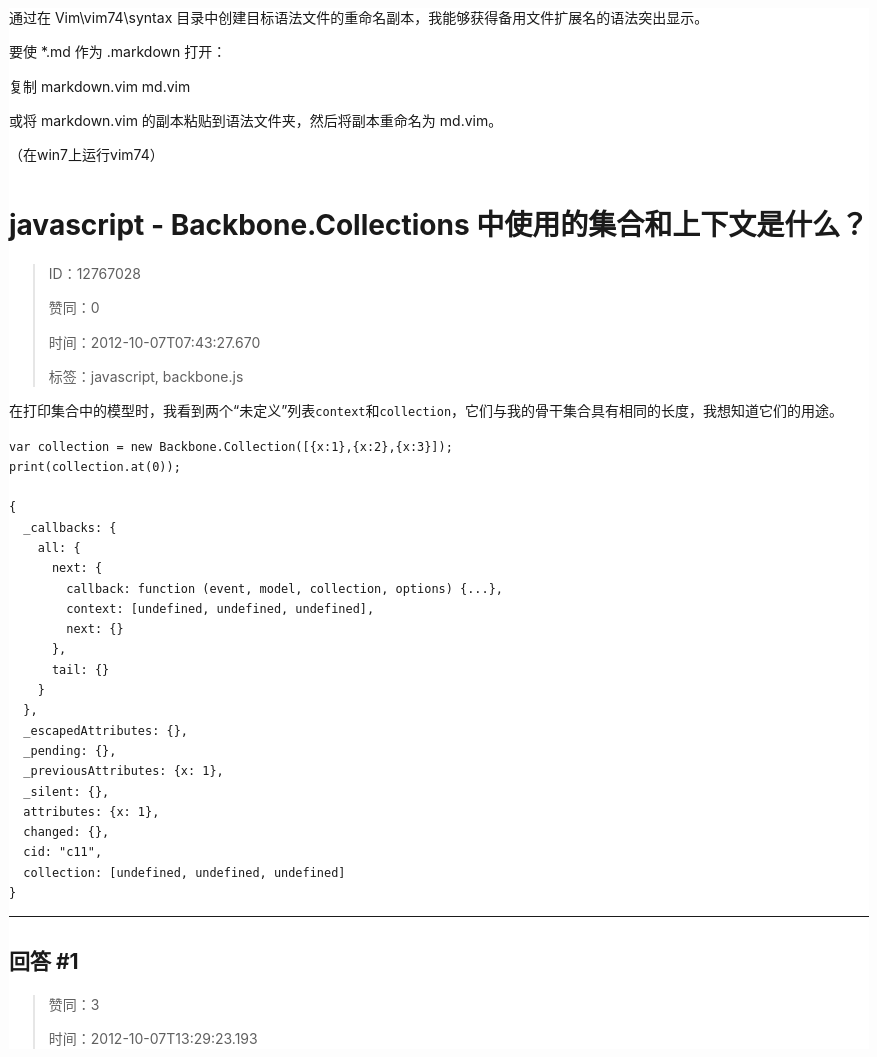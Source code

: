 通过在 Vim\vim74\syntax 目录中创建目标语法文件的重命名副本，我能够获得备用文件扩展名的语法突出显示。

要使 *.md 作为 .markdown 打开：

复制 markdown.vim md.vim

或将 markdown.vim 的副本粘贴到语法文件夹，然后将副本重命名为 md.vim。

（在win7上运行vim74）

# javascript - Backbone.Collections 中使用的集合和上下文是什么？

> ID：12767028
> 
> 赞同：0
> 
> 时间：2012-10-07T07:43:27.670
> 
> 标签：javascript, backbone.js

在打印集合中的模型时，我看到两个“未定义”列表`context`和`collection`，它们与我的骨干集合具有相同的长度，我想知道它们的用途。

```
var collection = new Backbone.Collection([{x:1},{x:2},{x:3}]);
print(collection.at(0));

{
  _callbacks: {
    all: {
      next: {
        callback: function (event, model, collection, options) {...},
        context: [undefined, undefined, undefined],
        next: {}
      },
      tail: {}
    }
  },
  _escapedAttributes: {},
  _pending: {},
  _previousAttributes: {x: 1},
  _silent: {},
  attributes: {x: 1},
  changed: {},
  cid: "c11",
  collection: [undefined, undefined, undefined]
} 
```

* * *

## 回答 #1

> 赞同：3
> 
> 时间：2012-10-07T13:29:23.193
